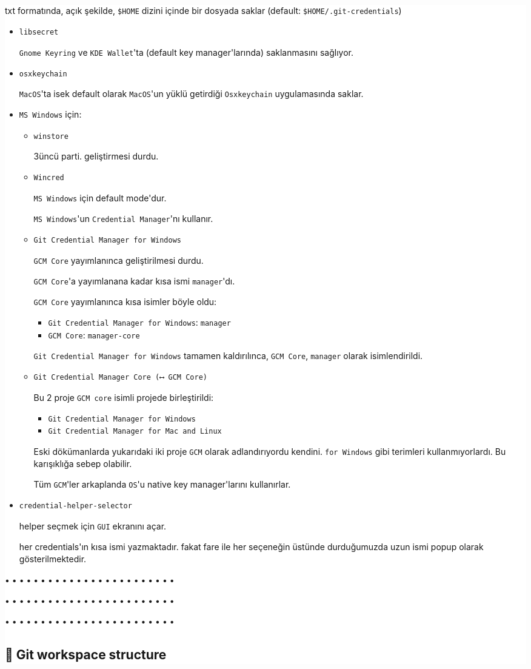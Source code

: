   txt formatında, açık şekilde, `$HOME` dizini içinde bir dosyada saklar (default: `$HOME/.git-credentials`)

- `libsecret`

  `Gnome Keyring` ve `KDE Wallet`'ta (default key manager'larında) saklanmasını sağlıyor.

- `osxkeychain`

  `MacOS`'ta isek default olarak `MacOS`'un yüklü getirdiği `Osxkeychain` uygulamasında saklar.

- `MS Windows` için:

  - `winstore`

    3üncü parti. geliştirmesi durdu.

  - `Wincred`
  
    `MS Windows` için default mode'dur.
    
    `MS Windows`'un `Credential Manager`'nı kullanır.
  
  - `Git Credential Manager for Windows`
  
    `GCM Core` yayımlanınca geliştirilmesi durdu.

    `GCM Core`'a yayımlanana kadar kısa ismi `manager`'dı.

    `GCM Core` yayımlanınca kısa isimler böyle oldu:

    - `Git Credential Manager for Windows`: `manager`
    - `GCM Core`: `manager-core`

    `Git Credential Manager for Windows` tamamen kaldırılınca, `GCM Core`, `manager` olarak isimlendirildi.

  - `Git Credential Manager Core (⟷ GCM Core)`

    Bu 2 proje `GCM core` isimli projede birleştirildi:

    - `Git Credential Manager for Windows`
    - `Git Credential Manager for Mac and Linux`

    Eski dökümanlarda yukarıdaki iki proje `GCM` olarak adlandırıyordu kendini. `for Windows` gibi terimleri kullanmıyorlardı. Bu karışıklığa sebep olabilir.

    Tüm `GCM`'ler arkaplanda `OS`'u native key manager'larını kullanırlar.

- `credential-helper-selector`

  helper seçmek için `GUI` ekranını açar. 
  
  her credentials'ın kısa ismi yazmaktadır. fakat fare ile her seçeneğin üstünde durduğumuzda uzun ismi popup olarak gösterilmektedir.

• • • • • • • • • • • • • • • • • • • • • • • •

• • • • • • • • • • • • • • • • • • • • • • • •

• • • • • • • • • • • • • • • • • • • • • • • •

## 📌 Git workspace structure

